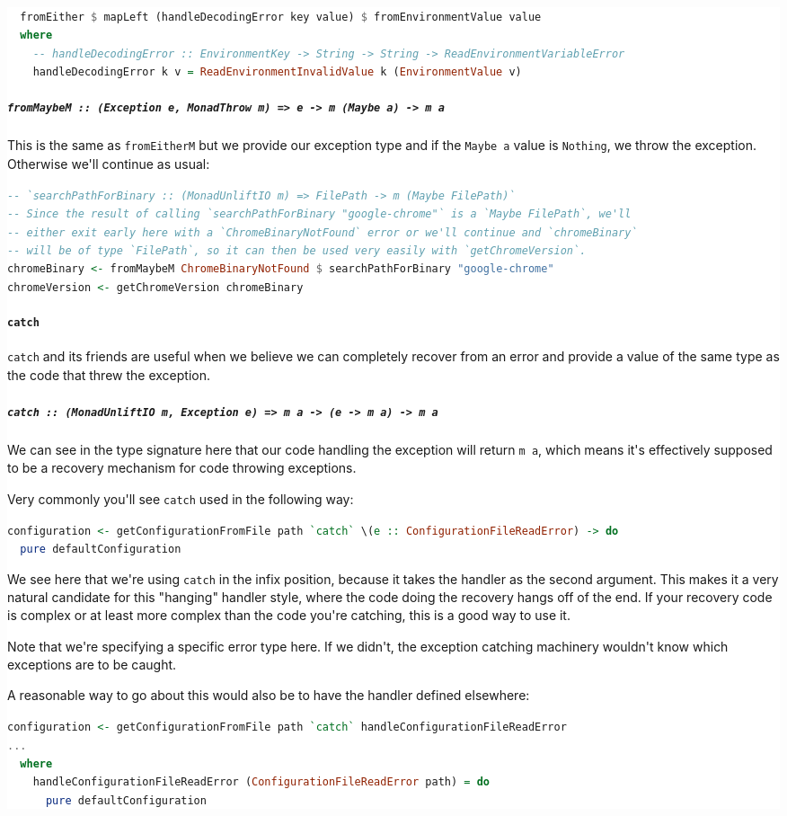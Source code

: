 ```haskell
  fromEither $ mapLeft (handleDecodingError key value) $ fromEnvironmentValue value
  where
    -- handleDecodingError :: EnvironmentKey -> String -> String -> ReadEnvironmentVariableError
    handleDecodingError k v = ReadEnvironmentInvalidValue k (EnvironmentValue v)
```

##### `fromMaybeM :: (Exception e, MonadThrow m) => e -> m (Maybe a) -> m a`

This is the same as `fromEitherM` but we provide our exception type and if the `Maybe a` value is
`Nothing`, we throw the exception. Otherwise we'll continue as usual:

```haskell
-- `searchPathForBinary :: (MonadUnliftIO m) => FilePath -> m (Maybe FilePath)`
-- Since the result of calling `searchPathForBinary "google-chrome"` is a `Maybe FilePath`, we'll
-- either exit early here with a `ChromeBinaryNotFound` error or we'll continue and `chromeBinary`
-- will be of type `FilePath`, so it can then be used very easily with `getChromeVersion`.
chromeBinary <- fromMaybeM ChromeBinaryNotFound $ searchPathForBinary "google-chrome"
chromeVersion <- getChromeVersion chromeBinary
```

#### `catch`

`catch` and its friends are useful when we believe we can completely recover from an error and
provide a value of the same type as the code that threw the exception.

##### `catch :: (MonadUnliftIO m, Exception e) => m a -> (e -> m a) -> m a`

We can see in the type signature here that our code handling the exception will return `m a`, which
means it's effectively supposed to be a recovery mechanism for code throwing exceptions.

Very commonly you'll see `catch` used in the following way:

```haskell
configuration <- getConfigurationFromFile path `catch` \(e :: ConfigurationFileReadError) -> do
  pure defaultConfiguration
```

We see here that we're using `catch` in the infix position, because it takes the handler as the
second argument. This makes it a very natural candidate for this "hanging" handler style, where the
code doing the recovery hangs off of the end. If your recovery code is complex or at least more
complex than the code you're catching, this is a good way to use it.

Note that we're specifying a specific error type here. If we didn't, the exception catching
machinery wouldn't know which exceptions are to be caught.

A reasonable way to go about this would also be to have the handler defined elsewhere:

```haskell
configuration <- getConfigurationFromFile path `catch` handleConfigurationFileReadError
...
  where
    handleConfigurationFileReadError (ConfigurationFileReadError path) = do
      pure defaultConfiguration
```

